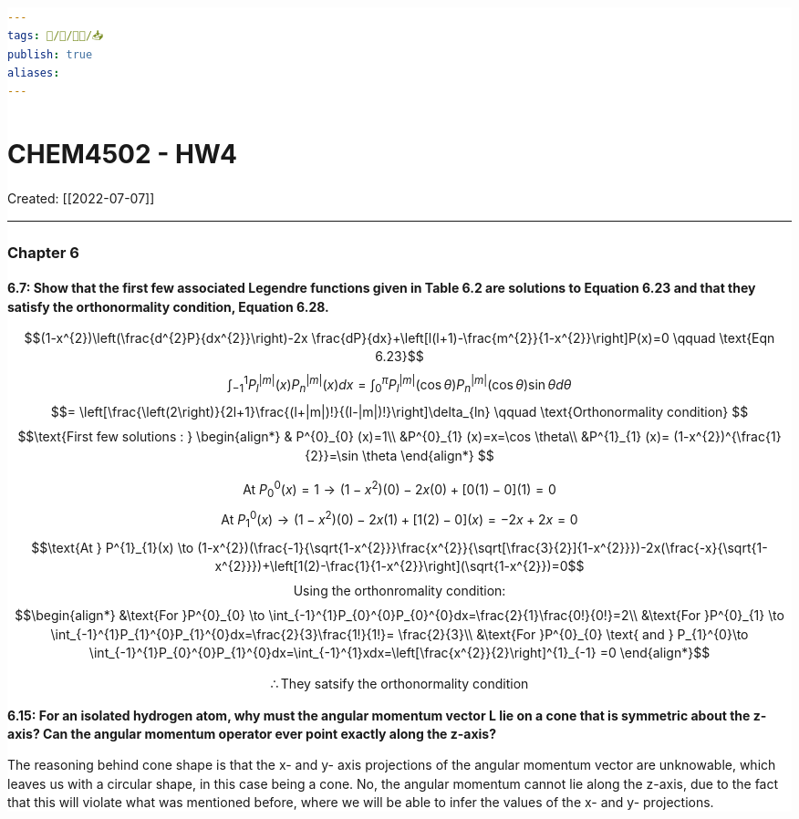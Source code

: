 ```yaml
---
tags: 🧠️/📝️/👨‍🏫/📥️
publish: true
aliases: 
---
```

# CHEM4502 - HW4
Created:  [[2022-07-07]]
___

### Chapter 6
**6.7: Show that the first few associated Legendre functions given in Table 6.2 are solutions to Equation 6.23 and that they satisfy the orthonormality condition, Equation 6.28.**

$$(1-x^{2})\left(\frac{d^{2}P}{dx^{2}}\right)-2x \frac{dP}{dx}+\left[l(l+1)-\frac{m^{2}}{1-x^{2}}\right]P(x)=0 \qquad \text{Eqn 6.23}$$
$$\int_{-1}^{1} P_{l}^{|m|}(x)P_{n}^{|m|}(x)dx=\int_{0}^{\pi}P_{l}^{|m|}(\cos \theta)P_{n}^{|m|}(\cos \theta) \sin \theta d \theta $$
$$= \left[\frac{\left(2\right)}{2l+1}\frac{(l+|m|)!}{(l-|m|)!}\right]\delta_{ln} \qquad \text{Orthonormality condition} $$
$$\text{First few solutions : }
\begin{align*}
& P^{0}_{0} (x)=1\\
&P^{0}_{1} (x)=x=\cos \theta\\
&P^{1}_{1} (x)= (1-x^{2})^{\frac{1}{2}}=\sin \theta
\end{align*}
$$

$$\text{At } P^{0}_{0}(x)=1 \to (1-x^{2})(0)-2x(0)+[0(1)-0](1)=0$$
$$\text{At } P^{0}_{1}(x)\to (1-x^{2})(0)-2x(1)+[1(2)-0](x)=-2x+2x=0$$
$$\text{At } P^{1}_{1}(x) \to (1-x^{2})(\frac{-1}{\sqrt{1-x^{2}}}\frac{x^{2}}{\sqrt[\frac{3}{2}]{1-x^{2}}})-2x(\frac{-x}{\sqrt{1-x^{2}}})+\left[1(2)-\frac{1}{1-x^{2}}\right](\sqrt{1-x^{2}})=0$$
$$\text{Using the orthonromality condition:}$$
$$\begin{align*}
&\text{For }P^{0}_{0} \to \int_{-1}^{1}P_{0}^{0}P_{0}^{0}dx=\frac{2}{1}\frac{0!}{0!}=2\\
&\text{For }P^{0}_{1} \to \int_{-1}^{1}P_{1}^{0}P_{1}^{0}dx=\frac{2}{3}\frac{1!}{1!}= \frac{2}{3}\\
&\text{For }P^{0}_{0} \text{ and } P_{1}^{0}\to \int_{-1}^{1}P_{0}^{0}P_{1}^{0}dx=\int_{-1}^{1}xdx=\left[\frac{x^{2}}{2}\right]^{1}_{-1} =0
\end{align*}$$

$$\therefore \text{They satsify the orthonormality condition}$$

**6.15: For an isolated hydrogen atom, why must the angular momentum vector L lie on a cone that is symmetric about the z-axis? Can the angular momentum operator ever point exactly along the z-axis?**

The reasoning behind cone shape is that the x- and y- axis projections of the angular momentum vector are unknowable, which leaves us with a circular shape, in this case being a cone. No, the angular momentum cannot lie along the z-axis, due to the fact that this will violate what was mentioned before, where we will be able to infer the values of the x- and y- projections.
